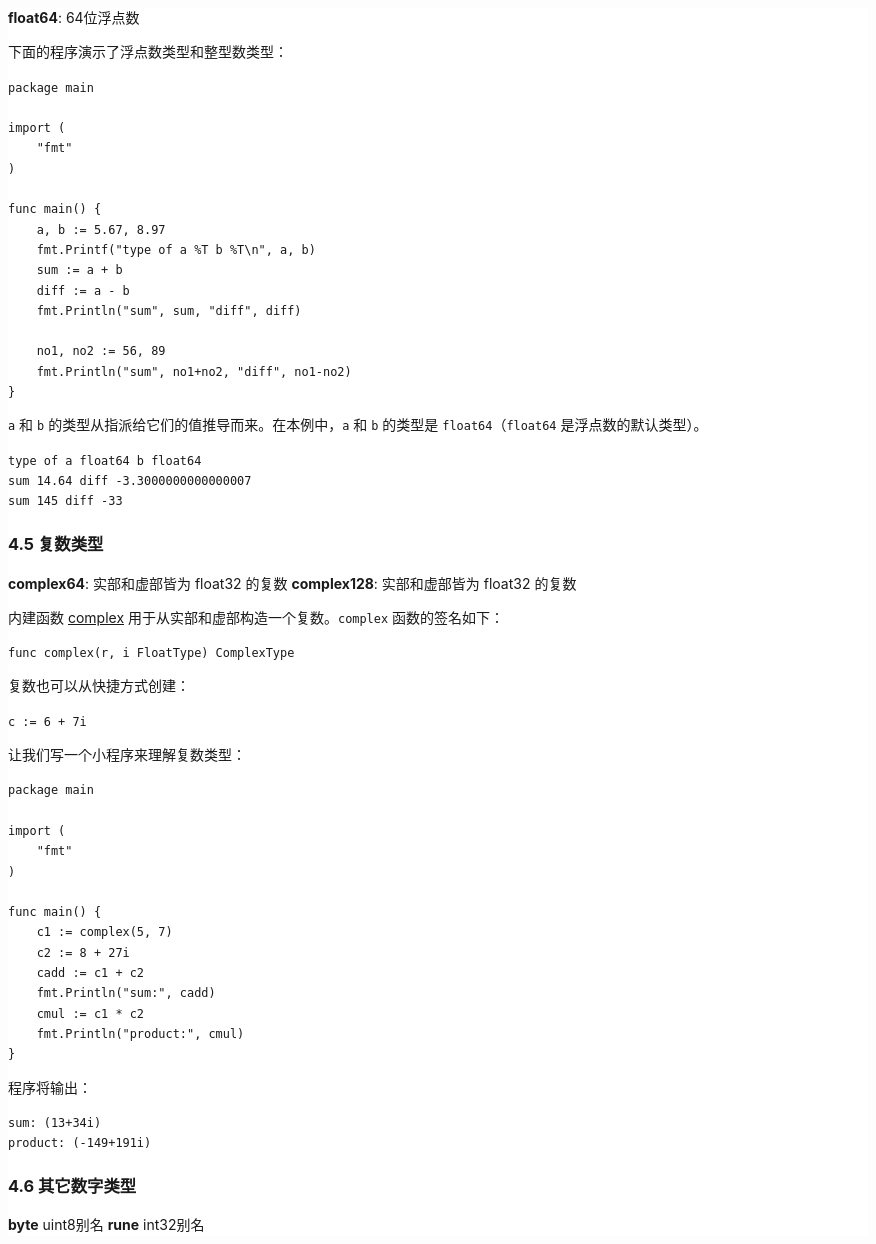 **float64**: 64位浮点数

下面的程序演示了浮点数类型和整型数类型：
```
package main

import (  
    "fmt"
)

func main() {  
    a, b := 5.67, 8.97
    fmt.Printf("type of a %T b %T\n", a, b)
    sum := a + b
    diff := a - b
    fmt.Println("sum", sum, "diff", diff)

    no1, no2 := 56, 89
    fmt.Println("sum", no1+no2, "diff", no1-no2)
}
```
`a` 和 `b` 的类型从指派给它们的值推导而来。在本例中，`a` 和 `b` 的类型是 `float64`（`float64` 是浮点数的默认类型）。
```
type of a float64 b float64  
sum 14.64 diff -3.3000000000000007  
sum 145 diff -33  
```
### 4.5 复数类型
**complex64**: 实部和虚部皆为 float32 的复数
**complex128**: 实部和虚部皆为 float32 的复数

内建函数 [complex](https://golang.org/pkg/builtin/#complex) 用于从实部和虚部构造一个复数。`complex` 函数的签名如下：
```
func complex(r, i FloatType) ComplexType
```
复数也可以从快捷方式创建：
```
c := 6 + 7i
```
让我们写一个小程序来理解复数类型：
```
package main

import (  
    "fmt"
)

func main() {  
    c1 := complex(5, 7)
    c2 := 8 + 27i
    cadd := c1 + c2
    fmt.Println("sum:", cadd)
    cmul := c1 * c2
    fmt.Println("product:", cmul)
}
```
程序将输出：
```
sum: (13+34i)  
product: (-149+191i)  
```
### 4.6 其它数字类型
**byte** uint8别名
**rune** int32别名
